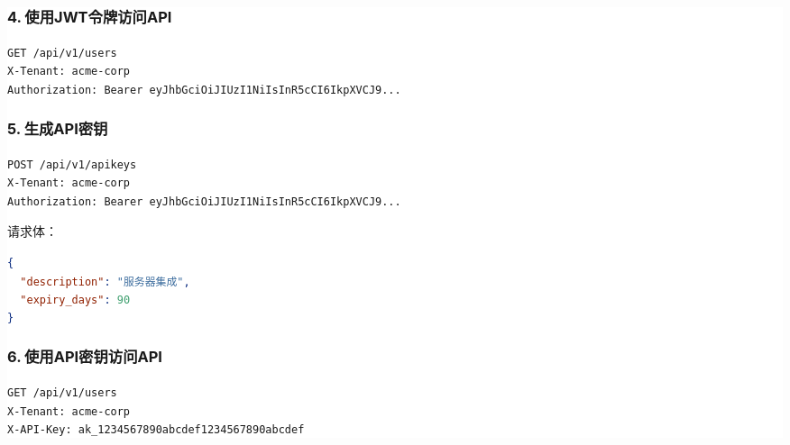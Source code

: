 ### 4. 使用JWT令牌访问API

```
GET /api/v1/users
X-Tenant: acme-corp
Authorization: Bearer eyJhbGciOiJIUzI1NiIsInR5cCI6IkpXVCJ9...
```

### 5. 生成API密钥

```
POST /api/v1/apikeys
X-Tenant: acme-corp
Authorization: Bearer eyJhbGciOiJIUzI1NiIsInR5cCI6IkpXVCJ9...
```

请求体：
```json
{
  "description": "服务器集成",
  "expiry_days": 90
}
```

### 6. 使用API密钥访问API

```
GET /api/v1/users
X-Tenant: acme-corp
X-API-Key: ak_1234567890abcdef1234567890abcdef
```